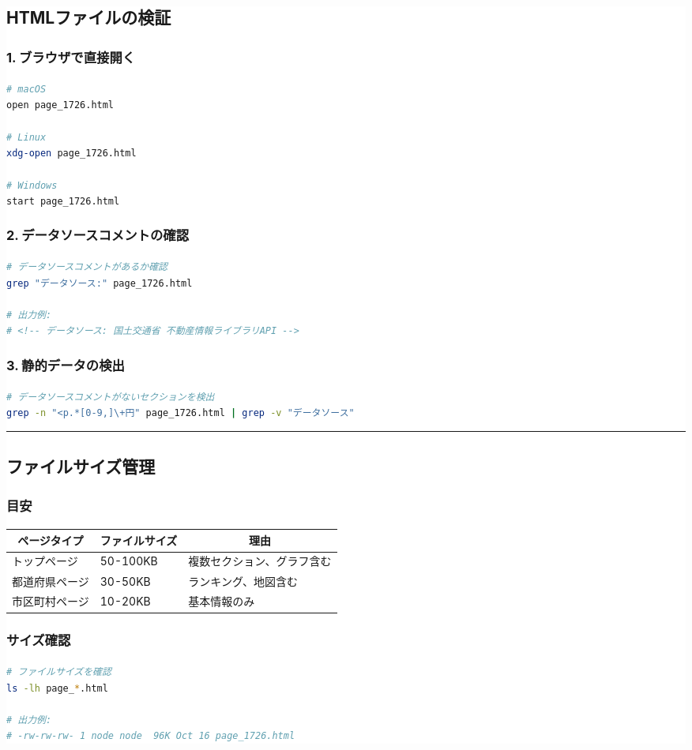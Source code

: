 
## HTMLファイルの検証

### 1. ブラウザで直接開く

```bash
# macOS
open page_1726.html

# Linux
xdg-open page_1726.html

# Windows
start page_1726.html
```

### 2. データソースコメントの確認

```bash
# データソースコメントがあるか確認
grep "データソース:" page_1726.html

# 出力例:
# <!-- データソース: 国土交通省 不動産情報ライブラリAPI -->
```

### 3. 静的データの検出

```bash
# データソースコメントがないセクションを検出
grep -n "<p.*[0-9,]\+円" page_1726.html | grep -v "データソース"
```

---

## ファイルサイズ管理

### 目安

| ページタイプ | ファイルサイズ | 理由 |
|------------|--------------|------|
| トップページ | 50-100KB | 複数セクション、グラフ含む |
| 都道府県ページ | 30-50KB | ランキング、地図含む |
| 市区町村ページ | 10-20KB | 基本情報のみ |

### サイズ確認

```bash
# ファイルサイズを確認
ls -lh page_*.html

# 出力例:
# -rw-rw-rw- 1 node node  96K Oct 16 page_1726.html
```
